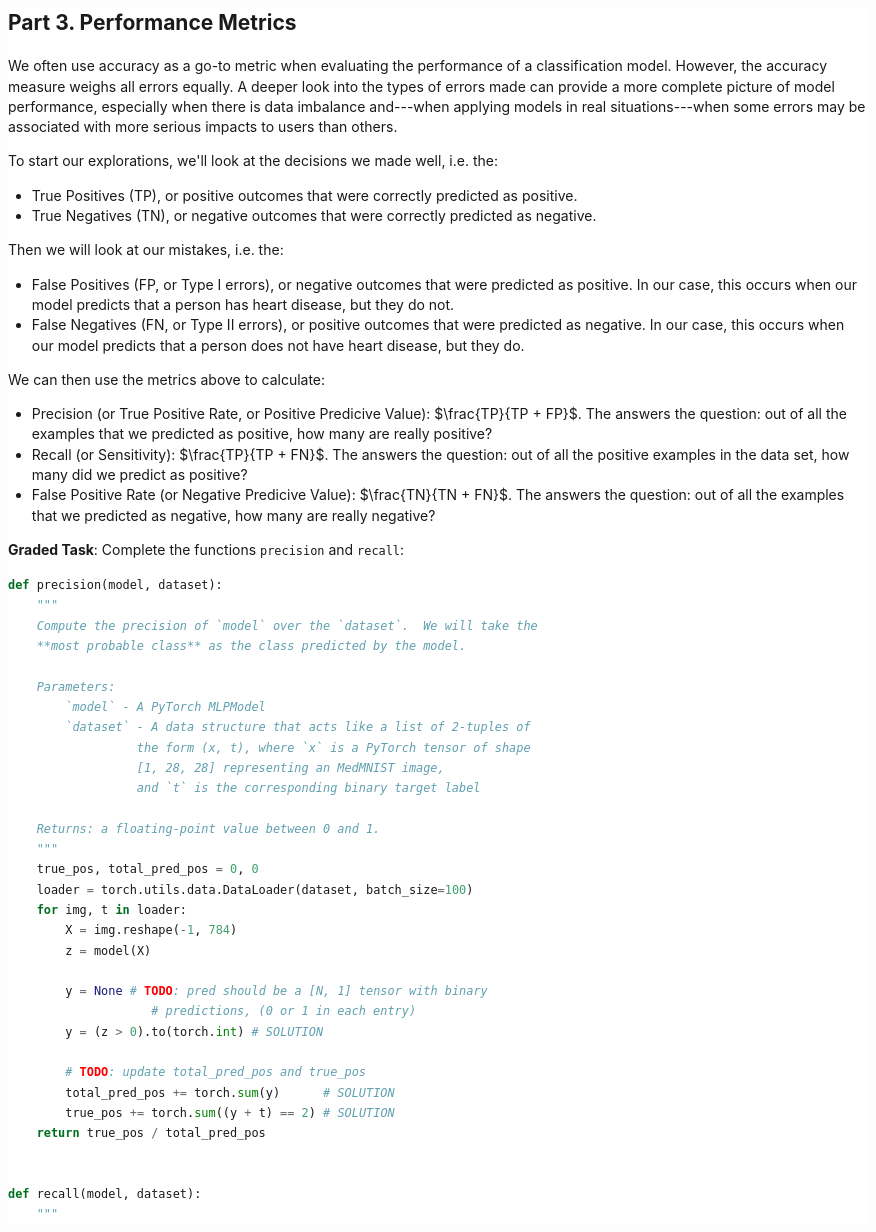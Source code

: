 ## Part 3. Performance Metrics

We often use accuracy as a go-to metric when evaluating the performance of
a classification model. However, the accuracy measure weighs all errors equally.
A deeper look into the types of errors made can provide a more complete picture
of model performance, especially when there is data imbalance and---when applying
models in real situations---when some errors may be associated with more serious
impacts to users than others. 

To start our explorations, we'll look at the decisions we made well, i.e. the:

- True Positives (TP), or positive outcomes that were correctly predicted as positive.
- True Negatives (TN), or negative outcomes that were correctly predicted as negative.

Then we will look at our mistakes, i.e. the:

- False Positives (FP, or Type I errors), or negative outcomes that were predicted as positive. In our case, this occurs when our model predicts that a person has heart disease, but they do not.
- False Negatives (FN, or Type II errors), or positive outcomes that were predicted as negative. In our case, this occurs when our model predicts that a person does not have heart disease, but they do.

We can then use the metrics above to calculate:

- Precision (or True Positive Rate, or Positive Predicive Value): $\frac{TP}{TP + FP}$. The answers the question: out of all the examples that we predicted as positive, how many are really positive?
- Recall (or Sensitivity): $\frac{TP}{TP + FN}$. The answers the question: out of all the positive examples in the data set, how many did we predict as positive?
- False Positive Rate (or Negative Predicive Value): $\frac{TN}{TN + FN}$. The answers the question: out of all the examples that we predicted as negative, how many are really negative?


**Graded Task**: Complete the functions `precision` and `recall`:

```python
def precision(model, dataset):
    """
    Compute the precision of `model` over the `dataset`.  We will take the
    **most probable class** as the class predicted by the model.

    Parameters:
        `model` - A PyTorch MLPModel
        `dataset` - A data structure that acts like a list of 2-tuples of
                  the form (x, t), where `x` is a PyTorch tensor of shape
                  [1, 28, 28] representing an MedMNIST image,
                  and `t` is the corresponding binary target label

    Returns: a floating-point value between 0 and 1.
    """
    true_pos, total_pred_pos = 0, 0
    loader = torch.utils.data.DataLoader(dataset, batch_size=100)
    for img, t in loader:
        X = img.reshape(-1, 784)
        z = model(X)

        y = None # TODO: pred should be a [N, 1] tensor with binary 
                    # predictions, (0 or 1 in each entry)
        y = (z > 0).to(torch.int) # SOLUTION

        # TODO: update total_pred_pos and true_pos
        total_pred_pos += torch.sum(y)      # SOLUTION
        true_pos += torch.sum((y + t) == 2) # SOLUTION
    return true_pos / total_pred_pos


def recall(model, dataset):
    """
```